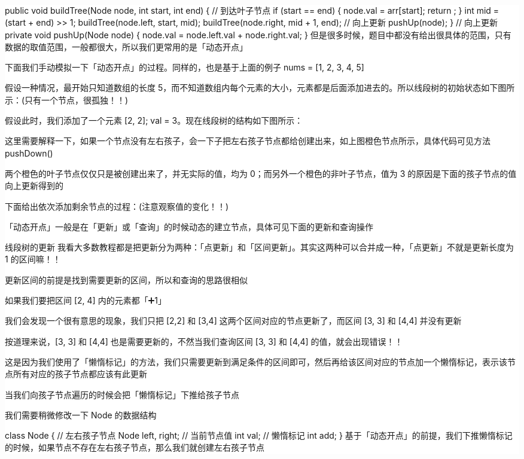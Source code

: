 
public void buildTree(Node node, int start, int end) {
    // 到达叶子节点
    if (start == end) {
        node.val = arr[start];
        return ;
    }
    int mid = (start + end) >> 1;
    buildTree(node.left, start, mid);
    buildTree(node.right, mid + 1, end);
    // 向上更新
    pushUp(node);
}
// 向上更新
private void pushUp(Node node) {
    node.val = node.left.val + node.right.val;
}
但是很多时候，题目中都没有给出很具体的范围，只有数据的取值范围，一般都很大，所以我们更常用的是「动态开点」

下面我们手动模拟一下「动态开点」的过程。同样的，也是基于上面的例子 nums = [1, 2, 3, 4, 5]

假设一种情况，最开始只知道数组的长度 5，而不知道数组内每个元素的大小，元素都是后面添加进去的。所以线段树的初始状态如下图所示：(只有一个节点，很孤独！！)



假设此时，我们添加了一个元素 [2, 2]; val = 3。现在线段树的结构如下图所示：



这里需要解释一下，如果一个节点没有左右孩子，会一下子把左右孩子节点都给创建出来，如上图橙色节点所示，具体代码可见方法 pushDown()

两个橙色的叶子节点仅仅只是被创建出来了，并无实际的值，均为 0；而另外一个橙色的非叶子节点，值为 3 的原因是下面的孩子节点的值向上更新得到的

下面给出依次添加剩余节点的过程：(注意观察值的变化！！)



「动态开点」一般是在「更新」或「查询」的时候动态的建立节点，具体可见下面的更新和查询操作

线段树的更新
我看大多数教程都是把更新分为两种：「点更新」和「区间更新」。其实这两种可以合并成一种，「点更新」不就是更新长度为 1 的区间嘛！！

更新区间的前提是找到需要更新的区间，所以和查询的思路很相似

如果我们要把区间 [2, 4] 内的元素都「➕1」



我们会发现一个很有意思的现象，我们只把 [2,2] 和 [3,4] 这两个区间对应的节点更新了，而区间 [3, 3] 和 [4,4] 并没有更新

按道理来说，[3, 3] 和 [4,4] 也是需要更新的，不然当我们查询区间 [3, 3] 和 [4,4] 的值，就会出现错误！！

这是因为我们使用了「懒惰标记」的方法，我们只需要更新到满足条件的区间即可，然后再给该区间对应的节点加一个懒惰标记，表示该节点所有对应的孩子节点都应该有此更新

当我们向孩子节点遍历的时候会把「懒惰标记」下推给孩子节点

我们需要稍微修改一下 Node 的数据结构


class Node {
    // 左右孩子节点
    Node left, right;
    // 当前节点值
    int val;
    // 懒惰标记
    int add;
}
基于「动态开点」的前提，我们下推懒惰标记的时候，如果节点不存在左右孩子节点，那么我们就创建左右孩子节点
